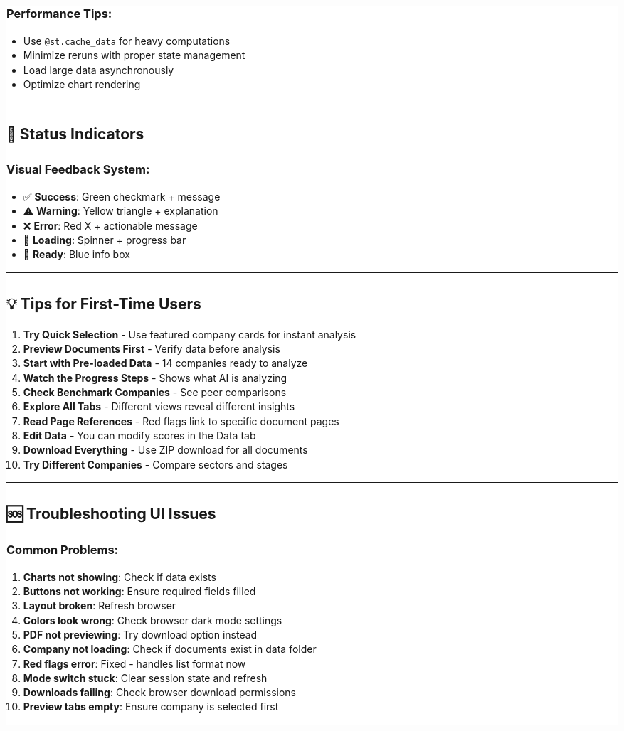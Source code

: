 ### Performance Tips:
- Use `@st.cache_data` for heavy computations
- Minimize reruns with proper state management
- Load large data asynchronously
- Optimize chart rendering

---

## 🚦 Status Indicators

### Visual Feedback System:
- ✅ **Success**: Green checkmark + message
- ⚠️ **Warning**: Yellow triangle + explanation  
- ❌ **Error**: Red X + actionable message
- 🔄 **Loading**: Spinner + progress bar
- 📎 **Ready**: Blue info box

---

## 💡 Tips for First-Time Users

1. **Try Quick Selection** - Use featured company cards for instant analysis
2. **Preview Documents First** - Verify data before analysis
3. **Start with Pre-loaded Data** - 14 companies ready to analyze
4. **Watch the Progress Steps** - Shows what AI is analyzing
5. **Check Benchmark Companies** - See peer comparisons
6. **Explore All Tabs** - Different views reveal different insights
7. **Read Page References** - Red flags link to specific document pages
8. **Edit Data** - You can modify scores in the Data tab
9. **Download Everything** - Use ZIP download for all documents
10. **Try Different Companies** - Compare sectors and stages

---

## 🆘 Troubleshooting UI Issues

### Common Problems:
1. **Charts not showing**: Check if data exists
2. **Buttons not working**: Ensure required fields filled
3. **Layout broken**: Refresh browser
4. **Colors look wrong**: Check browser dark mode settings
5. **PDF not previewing**: Try download option instead
6. **Company not loading**: Check if documents exist in data folder
7. **Red flags error**: Fixed - handles list format now
8. **Mode switch stuck**: Clear session state and refresh
9. **Downloads failing**: Check browser download permissions
10. **Preview tabs empty**: Ensure company is selected first

---
